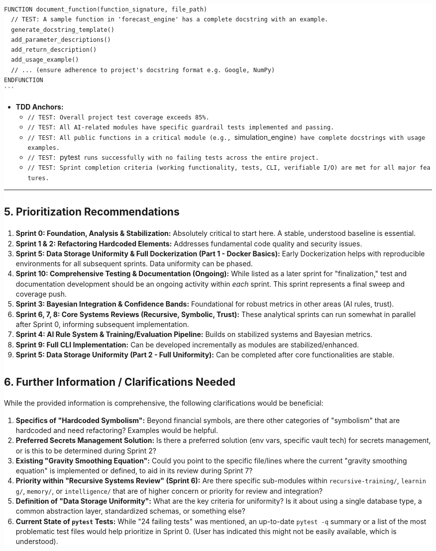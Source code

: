     FUNCTION document_function(function_signature, file_path)
      // TEST: A sample function in 'forecast_engine' has a complete docstring with an example.
      generate_docstring_template()
      add_parameter_descriptions()
      add_return_description()
      add_usage_example()
      // ... (ensure adherence to project's docstring format e.g. Google, NumPy)
    ENDFUNCTION
    ```
*   **TDD Anchors:**
    *   `// TEST: Overall project test coverage exceeds 85%.`
    *   `// TEST: All AI-related modules have specific guardrail tests implemented and passing.`
    *   `// TEST: All public functions in a critical module (e.g., `simulation_engine`) have complete docstrings with usage examples.`
    *   `// TEST: `pytest` runs successfully with no failing tests across the entire project.`
    *   `// TEST: Sprint completion criteria (working functionality, tests, CLI, verifiable I/O) are met for all major features.`

---

## 5. Prioritization Recommendations

1.  **Sprint 0: Foundation, Analysis & Stabilization:** Absolutely critical to start here. A stable, understood baseline is essential.
2.  **Sprint 1 & 2: Refactoring Hardcoded Elements:** Addresses fundamental code quality and security issues.
3.  **Sprint 5: Data Storage Uniformity & Full Dockerization (Part 1 - Docker Basics):** Early Dockerization helps with reproducible environments for all subsequent sprints. Data uniformity can be phased.
4.  **Sprint 10: Comprehensive Testing & Documentation (Ongoing):** While listed as a later sprint for "finalization," test and documentation development should be an ongoing activity within *each* sprint. This sprint represents a final sweep and coverage push.
5.  **Sprint 3: Bayesian Integration & Confidence Bands:** Foundational for robust metrics in other areas (AI rules, trust).
6.  **Sprint 6, 7, 8: Core Systems Reviews (Recursive, Symbolic, Trust):** These analytical sprints can run somewhat in parallel after Sprint 0, informing subsequent implementation.
7.  **Sprint 4: AI Rule System & Training/Evaluation Pipeline:** Builds on stabilized systems and Bayesian metrics.
8.  **Sprint 9: Full CLI Implementation:** Can be developed incrementally as modules are stabilized/enhanced.
9.  **Sprint 5: Data Storage Uniformity (Part 2 - Full Uniformity):** Can be completed after core functionalities are stable.

## 6. Further Information / Clarifications Needed

While the provided information is comprehensive, the following clarifications would be beneficial:

1.  **Specifics of "Hardcoded Symbolism":** Beyond financial symbols, are there other categories of "symbolism" that are hardcoded and need refactoring? Examples would be helpful.
2.  **Preferred Secrets Management Solution:** Is there a preferred solution (env vars, specific vault tech) for secrets management, or is this to be determined during Sprint 2?
3.  **Existing "Gravity Smoothing Equation":** Could you point to the specific file/lines where the current "gravity smoothing equation" is implemented or defined, to aid in its review during Sprint 7?
4.  **Priority within "Recursive Systems Review" (Sprint 6):** Are there specific sub-modules within `recursive-training/`, `learning/`, `memory/`, or `intelligence/` that are of higher concern or priority for review and integration?
5.  **Definition of "Data Storage Uniformity":** What are the key criteria for uniformity? Is it about using a single database type, a common abstraction layer, standardized schemas, or something else?
6.  **Current State of `pytest` Tests:** While "24 failing tests" was mentioned, an up-to-date `pytest -q` summary or a list of the most problematic test files would help prioritize in Sprint 0. (User has indicated this might not be easily available, which is understood).